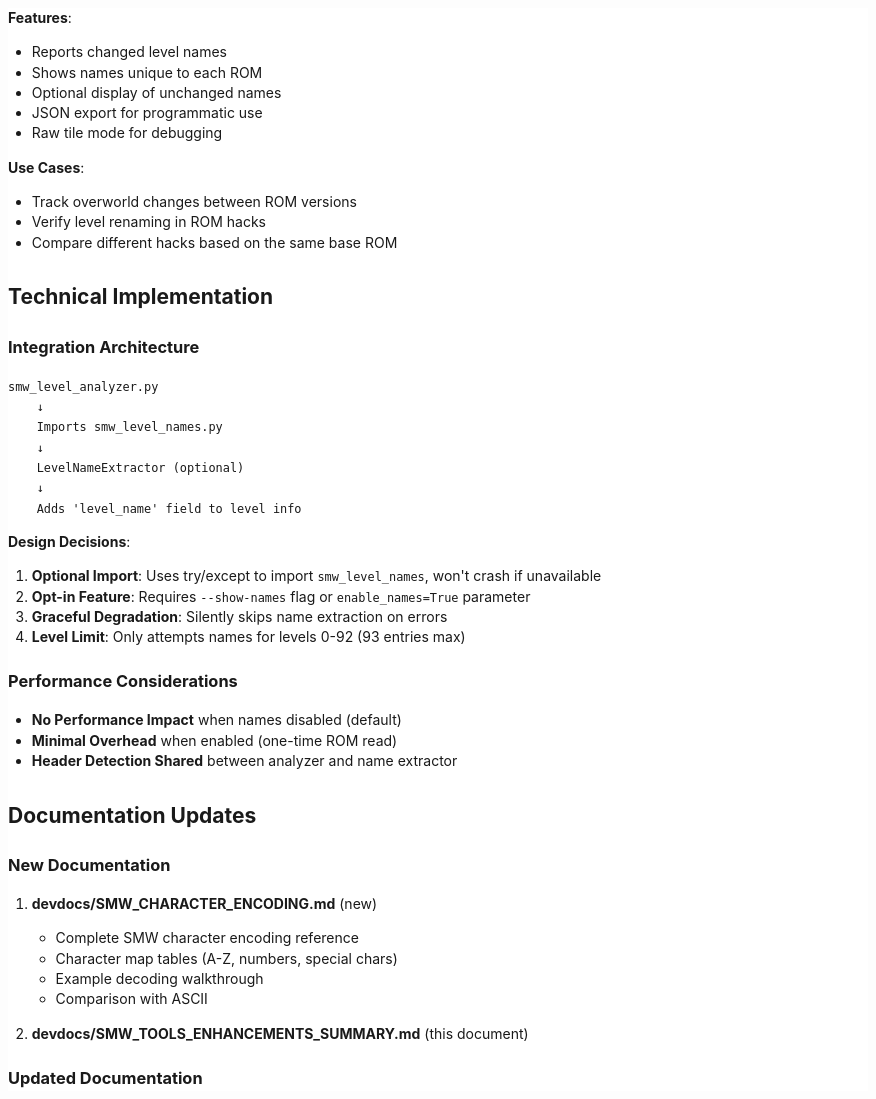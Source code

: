 **Features**:
- Reports changed level names
- Shows names unique to each ROM
- Optional display of unchanged names
- JSON export for programmatic use
- Raw tile mode for debugging

**Use Cases**:
- Track overworld changes between ROM versions
- Verify level renaming in ROM hacks
- Compare different hacks based on the same base ROM

## Technical Implementation

### Integration Architecture

```
smw_level_analyzer.py
    ↓
    Imports smw_level_names.py
    ↓
    LevelNameExtractor (optional)
    ↓
    Adds 'level_name' field to level info
```

**Design Decisions**:
1. **Optional Import**: Uses try/except to import `smw_level_names`, won't crash if unavailable
2. **Opt-in Feature**: Requires `--show-names` flag or `enable_names=True` parameter
3. **Graceful Degradation**: Silently skips name extraction on errors
4. **Level Limit**: Only attempts names for levels 0-92 (93 entries max)

### Performance Considerations

- **No Performance Impact** when names disabled (default)
- **Minimal Overhead** when enabled (one-time ROM read)
- **Header Detection Shared** between analyzer and name extractor

## Documentation Updates

### New Documentation

1. **devdocs/SMW_CHARACTER_ENCODING.md** (new)
   - Complete SMW character encoding reference
   - Character map tables (A-Z, numbers, special chars)
   - Example decoding walkthrough
   - Comparison with ASCII

2. **devdocs/SMW_TOOLS_ENHANCEMENTS_SUMMARY.md** (this document)

### Updated Documentation
